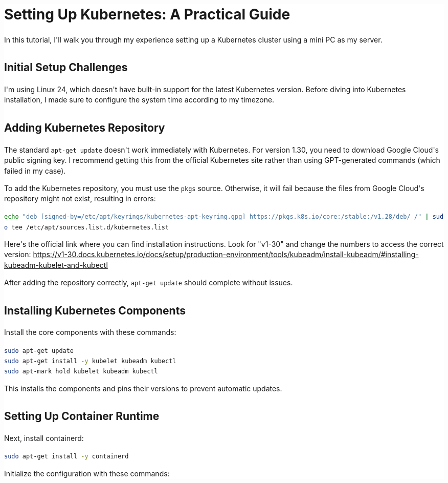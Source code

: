 # Setting Up Kubernetes: A Practical Guide

In this tutorial, I'll walk you through my experience setting up a Kubernetes cluster using a mini PC as my server.

## Initial Setup Challenges

I'm using Linux 24, which doesn't have built-in support for the latest Kubernetes version. Before diving into Kubernetes installation, I made sure to configure the system time according to my timezone.

## Adding Kubernetes Repository

The standard `apt-get update` doesn't work immediately with Kubernetes. For version 1.30, you need to download Google Cloud's public signing key. I recommend getting this from the official Kubernetes site rather than using GPT-generated commands (which failed in my case).

To add the Kubernetes repository, you must use the `pkgs` source. Otherwise, it will fail because the files from Google Cloud's repository might not exist, resulting in errors:

```bash
echo "deb [signed-by=/etc/apt/keyrings/kubernetes-apt-keyring.gpg] https://pkgs.k8s.io/core:/stable:/v1.28/deb/ /" | sudo tee /etc/apt/sources.list.d/kubernetes.list
```

Here's the official link where you can find installation instructions. Look for "v1-30" and change the numbers to access the correct version:
https://v1-30.docs.kubernetes.io/docs/setup/production-environment/tools/kubeadm/install-kubeadm/#installing-kubeadm-kubelet-and-kubectl

After adding the repository correctly, `apt-get update` should complete without issues.

## Installing Kubernetes Components

Install the core components with these commands:

```bash
sudo apt-get update
sudo apt-get install -y kubelet kubeadm kubectl
sudo apt-mark hold kubelet kubeadm kubectl
```

This installs the components and pins their versions to prevent automatic updates.

## Setting Up Container Runtime

Next, install containerd:

```bash
sudo apt-get install -y containerd
```

Initialize the configuration with these commands:
